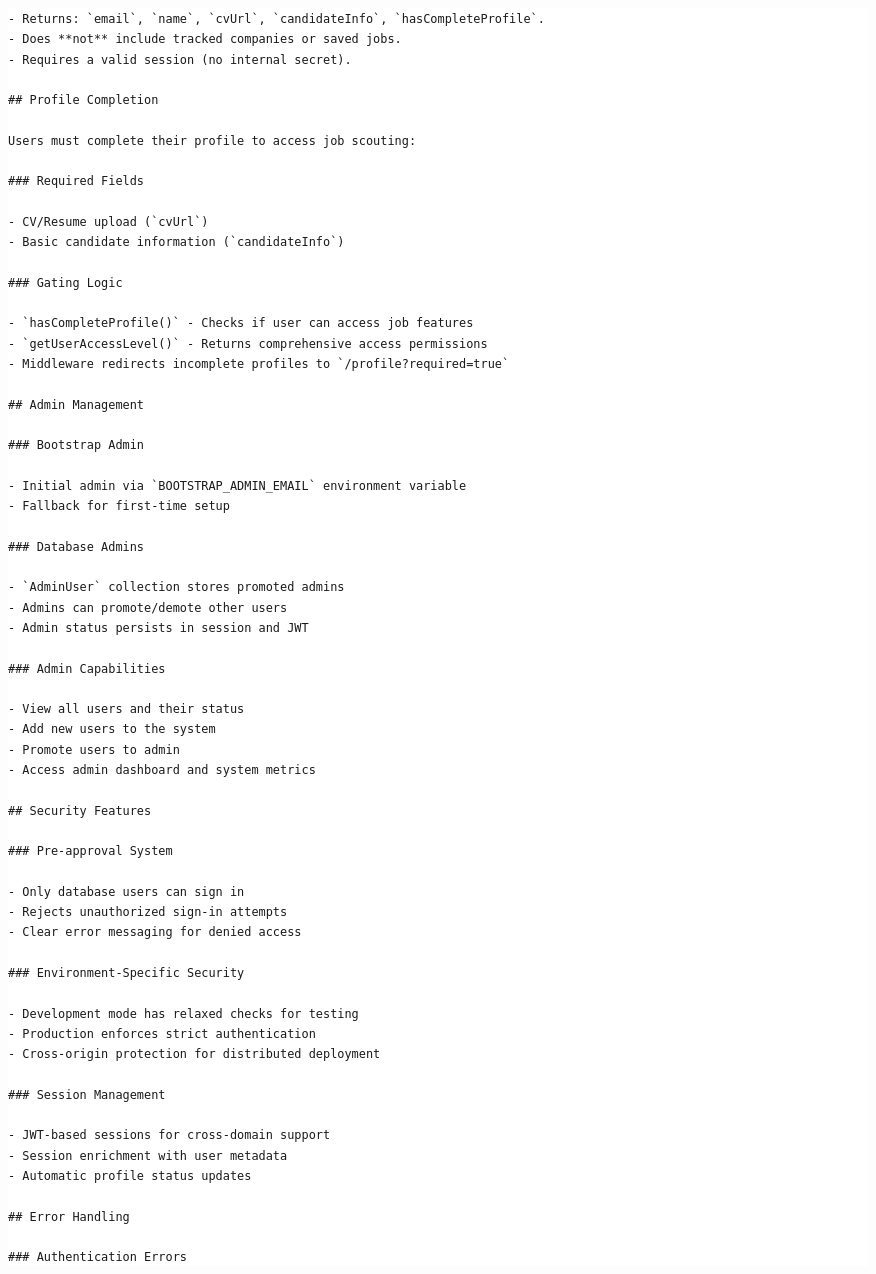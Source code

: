 ```
- Returns: `email`, `name`, `cvUrl`, `candidateInfo`, `hasCompleteProfile`.
- Does **not** include tracked companies or saved jobs.
- Requires a valid session (no internal secret).

## Profile Completion

Users must complete their profile to access job scouting:

### Required Fields

- CV/Resume upload (`cvUrl`)
- Basic candidate information (`candidateInfo`)

### Gating Logic

- `hasCompleteProfile()` - Checks if user can access job features
- `getUserAccessLevel()` - Returns comprehensive access permissions
- Middleware redirects incomplete profiles to `/profile?required=true`

## Admin Management

### Bootstrap Admin

- Initial admin via `BOOTSTRAP_ADMIN_EMAIL` environment variable
- Fallback for first-time setup

### Database Admins

- `AdminUser` collection stores promoted admins
- Admins can promote/demote other users
- Admin status persists in session and JWT

### Admin Capabilities

- View all users and their status
- Add new users to the system
- Promote users to admin
- Access admin dashboard and system metrics

## Security Features

### Pre-approval System

- Only database users can sign in
- Rejects unauthorized sign-in attempts
- Clear error messaging for denied access

### Environment-Specific Security

- Development mode has relaxed checks for testing
- Production enforces strict authentication
- Cross-origin protection for distributed deployment

### Session Management

- JWT-based sessions for cross-domain support
- Session enrichment with user metadata
- Automatic profile status updates

## Error Handling

### Authentication Errors

```